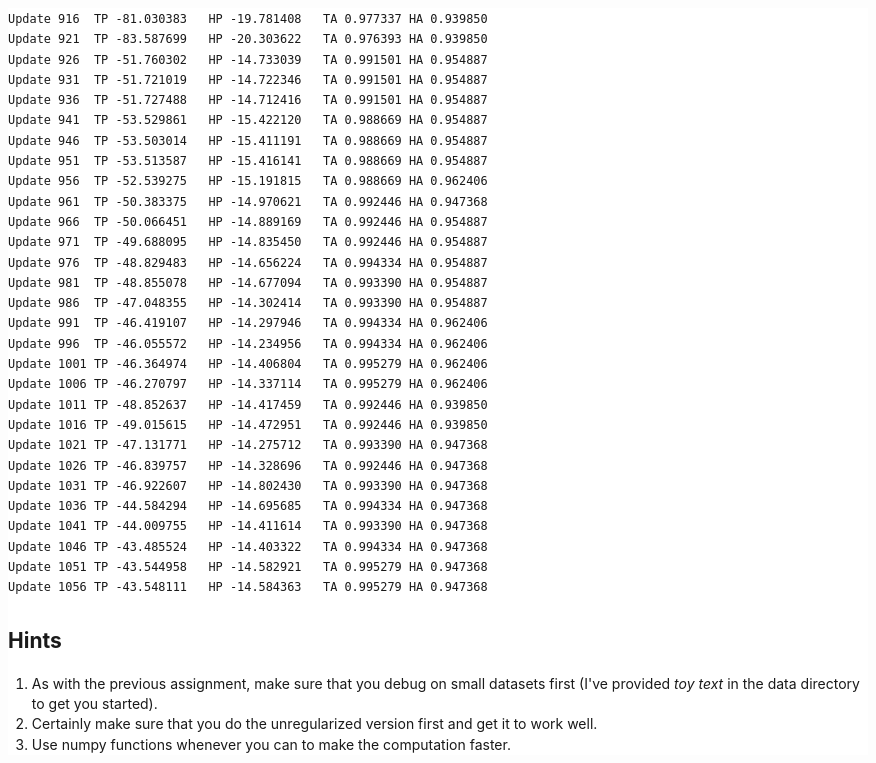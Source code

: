 ```
Update 916  TP -81.030383   HP -19.781408   TA 0.977337 HA 0.939850
Update 921  TP -83.587699   HP -20.303622   TA 0.976393 HA 0.939850
Update 926  TP -51.760302   HP -14.733039   TA 0.991501 HA 0.954887
Update 931  TP -51.721019   HP -14.722346   TA 0.991501 HA 0.954887
Update 936  TP -51.727488   HP -14.712416   TA 0.991501 HA 0.954887
Update 941  TP -53.529861   HP -15.422120   TA 0.988669 HA 0.954887
Update 946  TP -53.503014   HP -15.411191   TA 0.988669 HA 0.954887
Update 951  TP -53.513587   HP -15.416141   TA 0.988669 HA 0.954887
Update 956  TP -52.539275   HP -15.191815   TA 0.988669 HA 0.962406
Update 961  TP -50.383375   HP -14.970621   TA 0.992446 HA 0.947368
Update 966  TP -50.066451   HP -14.889169   TA 0.992446 HA 0.954887
Update 971  TP -49.688095   HP -14.835450   TA 0.992446 HA 0.954887
Update 976  TP -48.829483   HP -14.656224   TA 0.994334 HA 0.954887
Update 981  TP -48.855078   HP -14.677094   TA 0.993390 HA 0.954887
Update 986  TP -47.048355   HP -14.302414   TA 0.993390 HA 0.954887
Update 991  TP -46.419107   HP -14.297946   TA 0.994334 HA 0.962406
Update 996  TP -46.055572   HP -14.234956   TA 0.994334 HA 0.962406
Update 1001 TP -46.364974   HP -14.406804   TA 0.995279 HA 0.962406
Update 1006 TP -46.270797   HP -14.337114   TA 0.995279 HA 0.962406
Update 1011 TP -48.852637   HP -14.417459   TA 0.992446 HA 0.939850
Update 1016 TP -49.015615   HP -14.472951   TA 0.992446 HA 0.939850
Update 1021 TP -47.131771   HP -14.275712   TA 0.993390 HA 0.947368
Update 1026 TP -46.839757   HP -14.328696   TA 0.992446 HA 0.947368
Update 1031 TP -46.922607   HP -14.802430   TA 0.993390 HA 0.947368
Update 1036 TP -44.584294   HP -14.695685   TA 0.994334 HA 0.947368
Update 1041 TP -44.009755   HP -14.411614   TA 0.993390 HA 0.947368
Update 1046 TP -43.485524   HP -14.403322   TA 0.994334 HA 0.947368
Update 1051 TP -43.544958   HP -14.582921   TA 0.995279 HA 0.947368
Update 1056 TP -43.548111   HP -14.584363   TA 0.995279 HA 0.947368
```

Hints
-

1.  As with the previous assignment, make sure that you debug on small
    datasets first (I've provided _toy text_ in the data directory to get you started).
1.  Certainly make sure that you do the unregularized version first
    and get it to work well.
1.  Use numpy functions whenever you can to make the computation faster.


